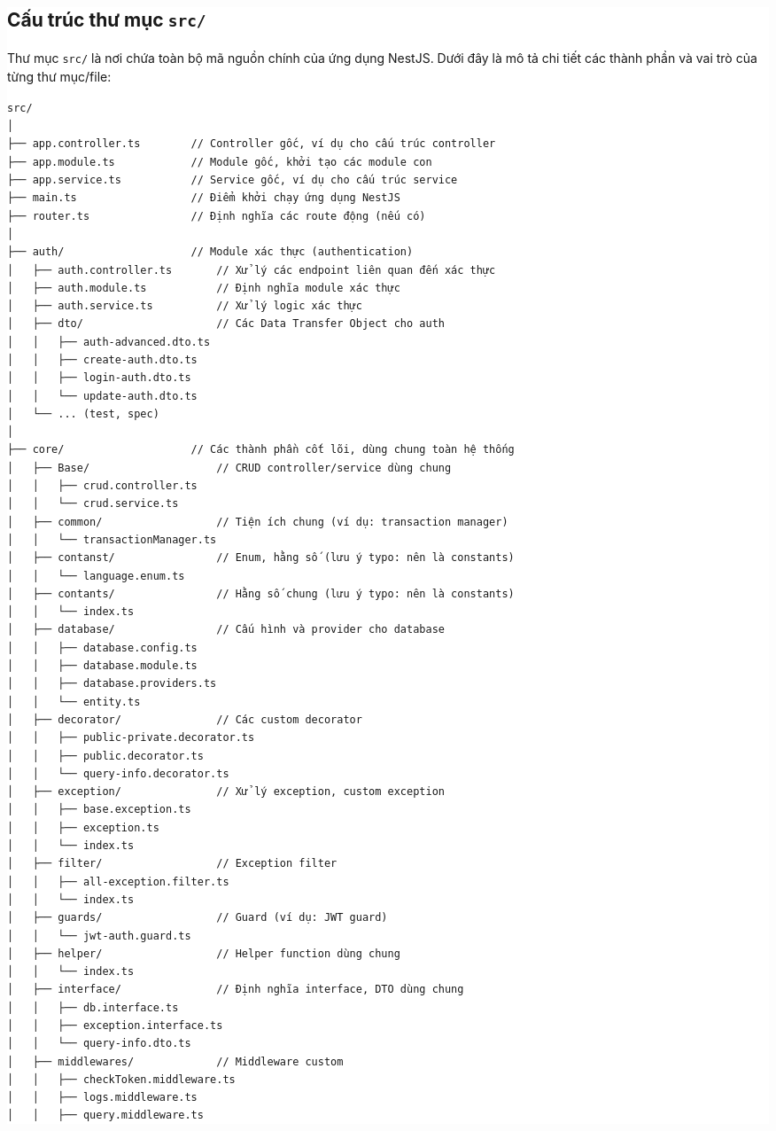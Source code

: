 
## Cấu trúc thư mục `src/`

Thư mục `src/` là nơi chứa toàn bộ mã nguồn chính của ứng dụng NestJS. Dưới đây là mô tả chi tiết các thành phần và vai trò của từng thư mục/file:

```
src/
│
├── app.controller.ts        // Controller gốc, ví dụ cho cấu trúc controller
├── app.module.ts            // Module gốc, khởi tạo các module con
├── app.service.ts           // Service gốc, ví dụ cho cấu trúc service
├── main.ts                  // Điểm khởi chạy ứng dụng NestJS
├── router.ts                // Định nghĩa các route động (nếu có)
│
├── auth/                    // Module xác thực (authentication)
│   ├── auth.controller.ts       // Xử lý các endpoint liên quan đến xác thực
│   ├── auth.module.ts           // Định nghĩa module xác thực
│   ├── auth.service.ts          // Xử lý logic xác thực
│   ├── dto/                     // Các Data Transfer Object cho auth
│   │   ├── auth-advanced.dto.ts
│   │   ├── create-auth.dto.ts
│   │   ├── login-auth.dto.ts
│   │   └── update-auth.dto.ts
│   └── ... (test, spec)
│
├── core/                    // Các thành phần cốt lõi, dùng chung toàn hệ thống
│   ├── Base/                    // CRUD controller/service dùng chung
│   │   ├── crud.controller.ts
│   │   └── crud.service.ts
│   ├── common/                  // Tiện ích chung (ví dụ: transaction manager)
│   │   └── transactionManager.ts
│   ├── contanst/                // Enum, hằng số (lưu ý typo: nên là constants)
│   │   └── language.enum.ts
│   ├── contants/                // Hằng số chung (lưu ý typo: nên là constants)
│   │   └── index.ts
│   ├── database/                // Cấu hình và provider cho database
│   │   ├── database.config.ts
│   │   ├── database.module.ts
│   │   ├── database.providers.ts
│   │   └── entity.ts
│   ├── decorator/               // Các custom decorator
│   │   ├── public-private.decorator.ts
│   │   ├── public.decorator.ts
│   │   └── query-info.decorator.ts
│   ├── exception/               // Xử lý exception, custom exception
│   │   ├── base.exception.ts
│   │   ├── exception.ts
│   │   └── index.ts
│   ├── filter/                  // Exception filter
│   │   ├── all-exception.filter.ts
│   │   └── index.ts
│   ├── guards/                  // Guard (ví dụ: JWT guard)
│   │   └── jwt-auth.guard.ts
│   ├── helper/                  // Helper function dùng chung
│   │   └── index.ts
│   ├── interface/               // Định nghĩa interface, DTO dùng chung
│   │   ├── db.interface.ts
│   │   ├── exception.interface.ts
│   │   └── query-info.dto.ts
│   ├── middlewares/             // Middleware custom
│   │   ├── checkToken.middleware.ts
│   │   ├── logs.middleware.ts
│   │   ├── query.middleware.ts
```